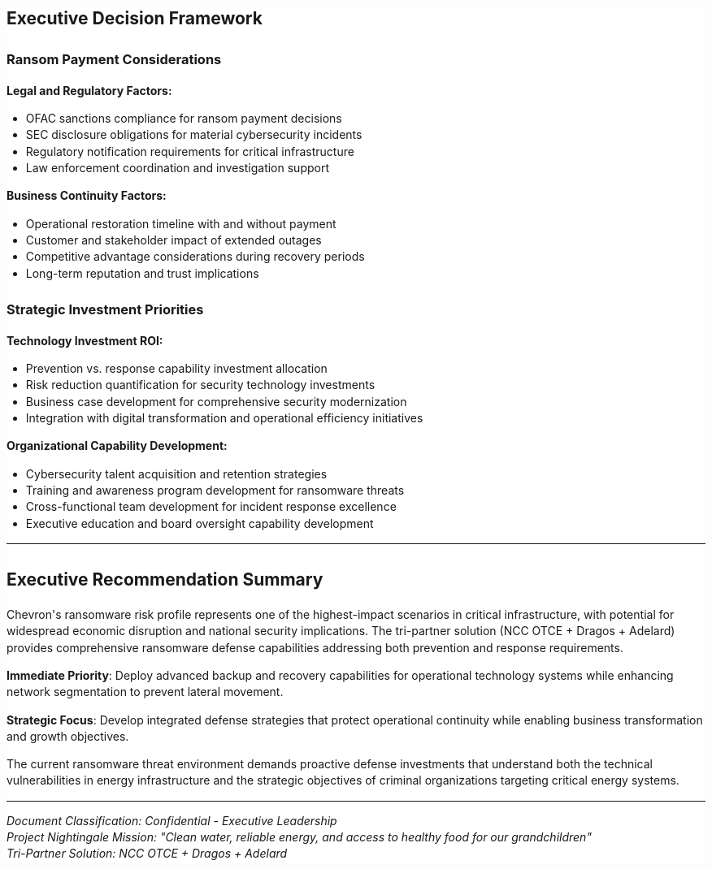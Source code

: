 
## Executive Decision Framework

### Ransom Payment Considerations

**Legal and Regulatory Factors:**
- OFAC sanctions compliance for ransom payment decisions
- SEC disclosure obligations for material cybersecurity incidents
- Regulatory notification requirements for critical infrastructure
- Law enforcement coordination and investigation support

**Business Continuity Factors:**
- Operational restoration timeline with and without payment
- Customer and stakeholder impact of extended outages
- Competitive advantage considerations during recovery periods
- Long-term reputation and trust implications

### Strategic Investment Priorities

**Technology Investment ROI:**
- Prevention vs. response capability investment allocation
- Risk reduction quantification for security technology investments
- Business case development for comprehensive security modernization
- Integration with digital transformation and operational efficiency initiatives

**Organizational Capability Development:**
- Cybersecurity talent acquisition and retention strategies
- Training and awareness program development for ransomware threats
- Cross-functional team development for incident response excellence
- Executive education and board oversight capability development

---

## Executive Recommendation Summary

Chevron's ransomware risk profile represents one of the highest-impact scenarios in critical infrastructure, with potential for widespread economic disruption and national security implications. The tri-partner solution (NCC OTCE + Dragos + Adelard) provides comprehensive ransomware defense capabilities addressing both prevention and response requirements.

**Immediate Priority**: Deploy advanced backup and recovery capabilities for operational technology systems while enhancing network segmentation to prevent lateral movement.

**Strategic Focus**: Develop integrated defense strategies that protect operational continuity while enabling business transformation and growth objectives.

The current ransomware threat environment demands proactive defense investments that understand both the technical vulnerabilities in energy infrastructure and the strategic objectives of criminal organizations targeting critical energy systems.

---

*Document Classification: Confidential - Executive Leadership*  
*Project Nightingale Mission: "Clean water, reliable energy, and access to healthy food for our grandchildren"*  
*Tri-Partner Solution: NCC OTCE + Dragos + Adelard*